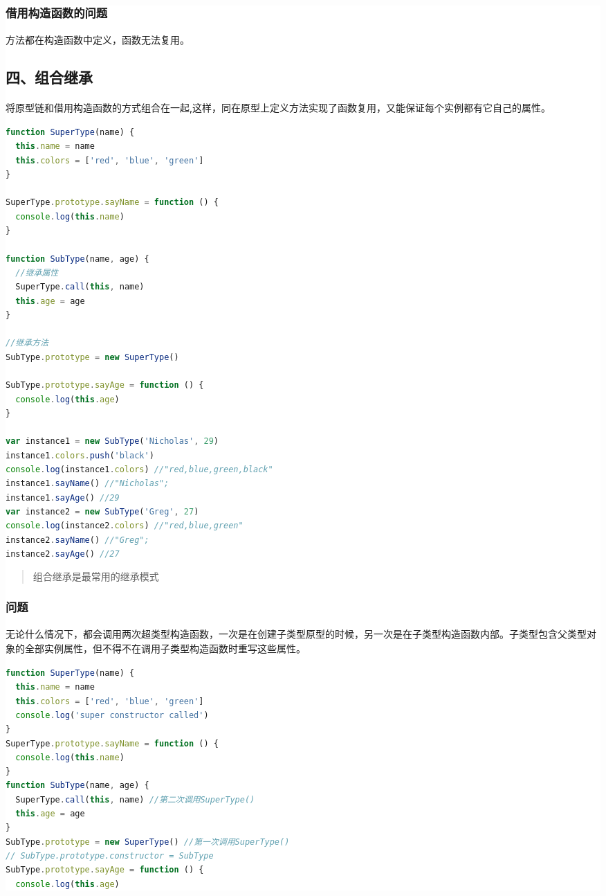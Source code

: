### 借用构造函数的问题

方法都在构造函数中定义，函数无法复用。

## 四、组合继承

将原型链和借用构造函数的方式组合在一起,这样，同在原型上定义方法实现了函数复用，又能保证每个实例都有它自己的属性。

```js
function SuperType(name) {
  this.name = name
  this.colors = ['red', 'blue', 'green']
}

SuperType.prototype.sayName = function () {
  console.log(this.name)
}

function SubType(name, age) {
  //继承属性
  SuperType.call(this, name)
  this.age = age
}

//继承方法
SubType.prototype = new SuperType()

SubType.prototype.sayAge = function () {
  console.log(this.age)
}

var instance1 = new SubType('Nicholas', 29)
instance1.colors.push('black')
console.log(instance1.colors) //"red,blue,green,black"
instance1.sayName() //"Nicholas";
instance1.sayAge() //29
var instance2 = new SubType('Greg', 27)
console.log(instance2.colors) //"red,blue,green"
instance2.sayName() //"Greg";
instance2.sayAge() //27
```

> 组合继承是最常用的继承模式

### 问题

无论什么情况下，都会调用两次超类型构造函数，一次是在创建子类型原型的时候，另一次是在子类型构造函数内部。子类型包含父类型对象的全部实例属性，但不得不在调用子类型构造函数时重写这些属性。

```js
function SuperType(name) {
  this.name = name
  this.colors = ['red', 'blue', 'green']
  console.log('super constructor called')
}
SuperType.prototype.sayName = function () {
  console.log(this.name)
}
function SubType(name, age) {
  SuperType.call(this, name) //第二次调用SuperType()
  this.age = age
}
SubType.prototype = new SuperType() //第一次调用SuperType()
// SubType.prototype.constructor = SubType
SubType.prototype.sayAge = function () {
  console.log(this.age)
```